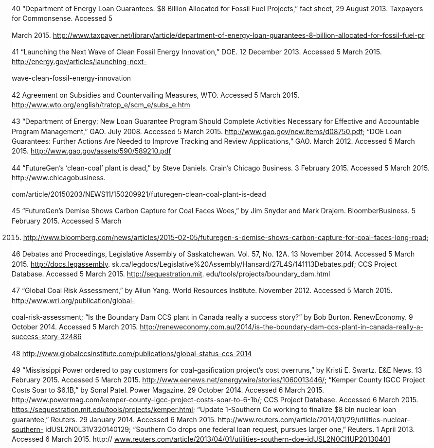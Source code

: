 40  “Department of Energy Loan Guarantees: $8 Billion Allocated for Fossil Fuel Projects,” fact sheet, 29 August 2013. Taxpayers for Commonsense. Accessed 5

March 2015. http://www.taxpayer.net/library/article/department-of-energy-loan-guarantees-8-billion-allocated-for-fossil-fuel-pr

41  “Launching the Next Wave of Clean Fossil Energy Innovation,” DOE. 12 December 2013. Accessed 5 March 2015. http://energy.gov/articles/launching-next-

wave-clean-fossil-energy-innovation

42  Agreement on Subsidies and Countervailing Measures, WTO. Accessed 5 March 2015. http://www.wto.org/english/tratop_e/scm_e/subs_e.htm

43  “Department of Energy: New Loan Guarantee Program Should Complete Activities Necessary for Effective and Accountable Program Management,” GAO. July
2008. Accessed 5 March 2015. http://www.gao.gov/new.items/d08750.pdf; “DOE Loan Guarantees: Further Actions Are Needed to Improve Tracking and
Review Applications,” GAO. March 2012. Accessed 5 March 2015. http://www.gao.gov/assets/590/589210.pdf

44  “FutureGen’s ‘clean-coal’ plant is dead,” by Steve Daniels. Crain’s Chicago Business. 3 February 2015. Accessed 5 March 2015. http://www.chicagobusiness.

com/article/20150203/NEWS11/150209921/futuregen-clean-coal-plant-is-dead

45  “FutureGen’s Demise Shows Carbon Capture for Coal Faces Woes,” by Jim Snyder and Mark Drajem. BloomberBusiness. 5 February 2015. Accessed 5 March

2015. http://www.bloomberg.com/news/articles/2015-02-05/futuregen-s-demise-shows-carbon-capture-for-coal-faces-long-road;

46  Debates and Proceedings, Legislative Assembly of Saskatchewan. Vol. 57, No. 12A. 13 November 2014. Accessed 5 March 2015. http://docs.legassembly.
sk.ca/legdocs/Legislative%20Assembly/Hansard/27L4S/141113Debates.pdf; CCS Project Database. Accessed 5 March 2015. http://sequestration.mit.
edu/tools/projects/boundary_dam.html

47  “Global Coal Risk Assessment,” by Ailun Yang. World Resources Institute. November 2012. Accessed 5 March 2015. http://www.wri.org/publication/global-

coal-risk-assessment; “Is the Boundary Dam CCS plant in Canada really a success story?” by Bob Burton. RenewEconomy. 9 October 2014. Accessed 5
March 2015. http://reneweconomy.com.au/2014/is-the-boundary-dam-ccs-plant-in-canada-really-a-success-story-32486

48  http://www.globalccsinstitute.com/publications/global-status-ccs-2014

49  “Mississippi Power ordered to pay customers for coal-gasification project’s cost overruns,” by Kristi E. Swartz. E&E News. 13 February 2015. Accessed 5
March 2015. http://www.eenews.net/energywire/stories/1060013446/; “Kemper County IGCC Project Costs Soar to $6.1B,” by Sonal Patel. Power
Magazine. 29 October 2014. Accessed 6 March 2015. http://www.powermag.com/kemper-county-igcc-project-costs-soar-to-6-1b/; CCS Project
Database. Accessed 6 March 2015. https://sequestration.mit.edu/tools/projects/kemper.html; “Update 1-Southern Co working to finalize $8 bln
nuclear loan guarantee,” Reuters. 29 January 2014. Accessed 6 March 2015. http://www.reuters.com/article/2014/01/29/utilities-nuclear-southern-
idUSL2N0L31V320140129; “Southern Co drops one federal loan request, pursues larger one,” Reuters. 1 April 2013. Accessed 6 March 2015. http://
www.reuters.com/article/2013/04/01/utilities-southern-doe-idUSL2N0CI1UP20130401
